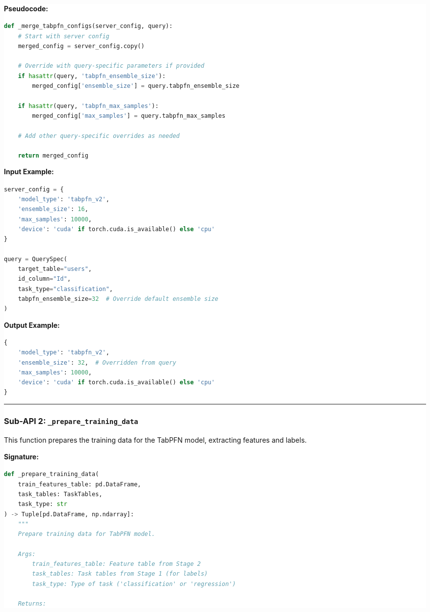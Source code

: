 **Pseudocode:**
```python
def _merge_tabpfn_configs(server_config, query):
    # Start with server config
    merged_config = server_config.copy()
    
    # Override with query-specific parameters if provided
    if hasattr(query, 'tabpfn_ensemble_size'):
        merged_config['ensemble_size'] = query.tabpfn_ensemble_size
    
    if hasattr(query, 'tabpfn_max_samples'):
        merged_config['max_samples'] = query.tabpfn_max_samples
    
    # Add other query-specific overrides as needed
    
    return merged_config
```

**Input Example:**
```python
server_config = {
    'model_type': 'tabpfn_v2',
    'ensemble_size': 16,
    'max_samples': 10000,
    'device': 'cuda' if torch.cuda.is_available() else 'cpu'
}

query = QuerySpec(
    target_table="users",
    id_column="Id",
    task_type="classification",
    tabpfn_ensemble_size=32  # Override default ensemble size
)
```

**Output Example:**
```python
{
    'model_type': 'tabpfn_v2',
    'ensemble_size': 32,  # Overridden from query
    'max_samples': 10000,
    'device': 'cuda' if torch.cuda.is_available() else 'cpu'
}
```

---

### Sub-API 2: `_prepare_training_data`

This function prepares the training data for the TabPFN model, extracting features and labels.

**Signature:**
```python
def _prepare_training_data(
    train_features_table: pd.DataFrame,
    task_tables: TaskTables,
    task_type: str
) -> Tuple[pd.DataFrame, np.ndarray]:
    """
    Prepare training data for TabPFN model.
    
    Args:
        train_features_table: Feature table from Stage 2
        task_tables: Task tables from Stage 1 (for labels)
        task_type: Type of task ('classification' or 'regression')
        
    Returns:
```